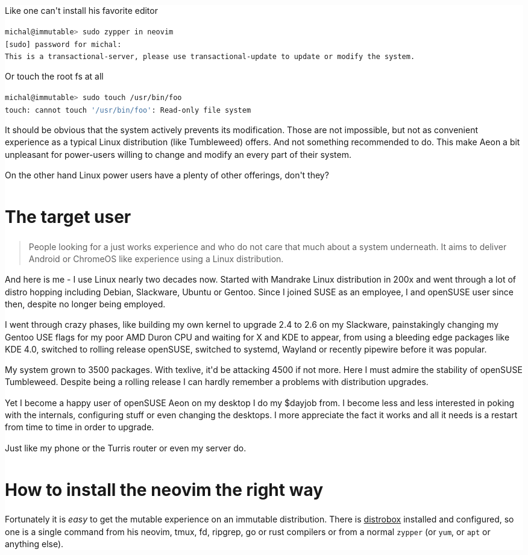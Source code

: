 Like one can't install his favorite editor
```sh
michal@immutable> sudo zypper in neovim
[sudo] password for michal: 
This is a transactional-server, please use transactional-update to update or modify the system.
```

Or touch the root fs at all
```sh
michal@immutable> sudo touch /usr/bin/foo
touch: cannot touch '/usr/bin/foo': Read-only file system
```

It should be obvious that the system actively prevents its modification. Those
are not impossible, but not as convenient experience as a typical Linux
distribution (like Tumbleweed) offers. And not something recommended to do.
This make Aeon a bit unpleasant for power-users willing to change and modify an
every part of their system.

On the other hand Linux power users have a plenty of other offerings, don't they?

# The target user

> People looking for a just works experience and who do not care that much
> about a system underneath. It aims to deliver Android or ChromeOS like
> experience using a Linux distribution.

And here is me - I use Linux nearly two decades now. Started with Mandrake
Linux distribution in 200x and went through a lot of distro hopping including
Debian, Slackware, Ubuntu or Gentoo. Since I joined SUSE as an employee, I and
openSUSE user since then, despite no longer being employed.

I went through crazy phases, like building my own kernel to upgrade 2.4 to 2.6
on my Slackware, painstakingly changing my Gentoo USE flags for my poor AMD
Duron CPU and waiting for X and KDE to appear, from using a bleeding edge
packages like KDE 4.0, switched to rolling release openSUSE, switched to
systemd, Wayland or recently pipewire before it was popular.

My system grown to 3500 packages. With texlive, it'd be attacking 4500 if not
more. Here I must admire the stability of openSUSE Tumbleweed. Despite being a
rolling release I can hardly remember a problems with distribution upgrades.

Yet I become a happy user of openSUSE Aeon on my desktop I do my $dayjob from.
I become less and less interested in poking with the internals, configuring
stuff or even changing the desktops. I more appreciate the fact it works and
all it needs is a restart from time to time in order to upgrade.

Just like my phone or the Turris router or even my server do.

# How to install the neovim the right way

Fortunately it is _easy_ to get the mutable experience on an immutable
distribution. There is [distrobox](https://distrobox.it) installed and
configured, so one is a single command from his neovim, tmux, fd, ripgrep, go
or rust compilers or from a normal `zypper` (or `yum`, or `apt` or anything
else).
